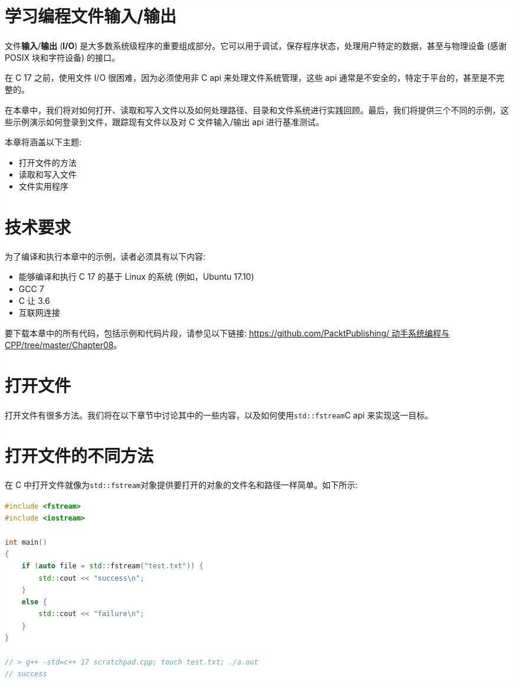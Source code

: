 # 学习编程文件输入/输出

文件**输入**/**输出** (**I/O**) 是大多数系统级程序的重要组成部分。它可以用于调试，保存程序状态，处理用户特定的数据，甚至与物理设备 (感谢 POSIX 块和字符设备) 的接口。

在 C 17 之前，使用文件 I/O 很困难，因为必须使用非 C api 来处理文件系统管理，这些 api 通常是不安全的，特定于平台的，甚至是不完整的。

在本章中，我们将对如何打开、读取和写入文件以及如何处理路径、目录和文件系统进行实践回顾。最后，我们将提供三个不同的示例，这些示例演示如何登录到文件，跟踪现有文件以及对 C 文件输入/输出 api 进行基准测试。

本章将涵盖以下主题:

*   打开文件的方法
*   读取和写入文件
*   文件实用程序

# 技术要求

为了编译和执行本章中的示例，读者必须具有以下内容:

*   能够编译和执行 C 17 的基于 Linux 的系统 (例如，Ubuntu 17.10)
*   GCC 7
*   C 让 3.6
*   互联网连接

要下载本章中的所有代码，包括示例和代码片段，请参见以下链接: [https://github.com/PacktPublishing/ 动手系统编程与 CPP/tree/master/Chapter08](https://github.com/PacktPublishing/Hands-On-System-Programming-with-CPP/tree/master/Chapter08)。

# 打开文件

打开文件有很多方法。我们将在以下章节中讨论其中的一些内容，以及如何使用`std::fstream`C api 来实现这一目标。

# 打开文件的不同方法

在 C 中打开文件就像为`std::fstream`对象提供要打开的对象的文件名和路径一样简单。如下所示:

```cpp
#include <fstream>
#include <iostream>

int main()
{
    if (auto file = std::fstream("test.txt")) {
        std::cout << "success\n";
    }
    else {
        std::cout << "failure\n";
    }
}

// > g++ -std=c++ 17 scratchpad.cpp; touch test.txt; ./a.out
// success
```

